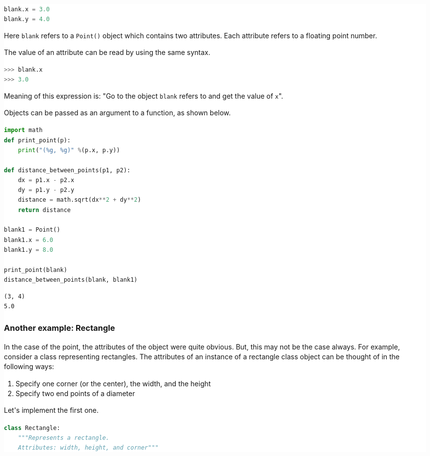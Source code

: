 
```python
blank.x = 3.0
blank.y = 4.0
``` 
Here `blank` refers to a `Point()` object which contains two attributes. Each
attribute refers to a floating point number. 

The value of an attribute can be read by using the same syntax.


```python
>>> blank.x
>>> 3.0
```
Meaning of this expression is: "Go to the object `blank` refers to and get the
value of `x`".

Objects can be passed as an argument to a function, as shown below.

```python
import math
def print_point(p):
    print("(%g, %g)" %(p.x, p.y))
    
def distance_between_points(p1, p2):
    dx = p1.x - p2.x
    dy = p1.y - p2.y
    distance = math.sqrt(dx**2 + dy**2)
    return distance
    
blank1 = Point()
blank1.x = 6.0
blank1.y = 8.0
    
print_point(blank)
distance_between_points(blank, blank1)
```

    (3, 4)
    5.0



### Another example: Rectangle

In the case of the point, the attributes of the object were quite obvious. But,
this may not be the case always. For example, consider a class representing
rectangles. The attributes of an instance of a rectangle class object
can be thought of in the following ways:
  1. Specify one corner (or the center), the width, and the height
  2. Specify two end points of a diameter
  
Let's implement the first one.

```python
class Rectangle:
    """Represents a rectangle.
    Attributes: width, height, and corner"""
```
